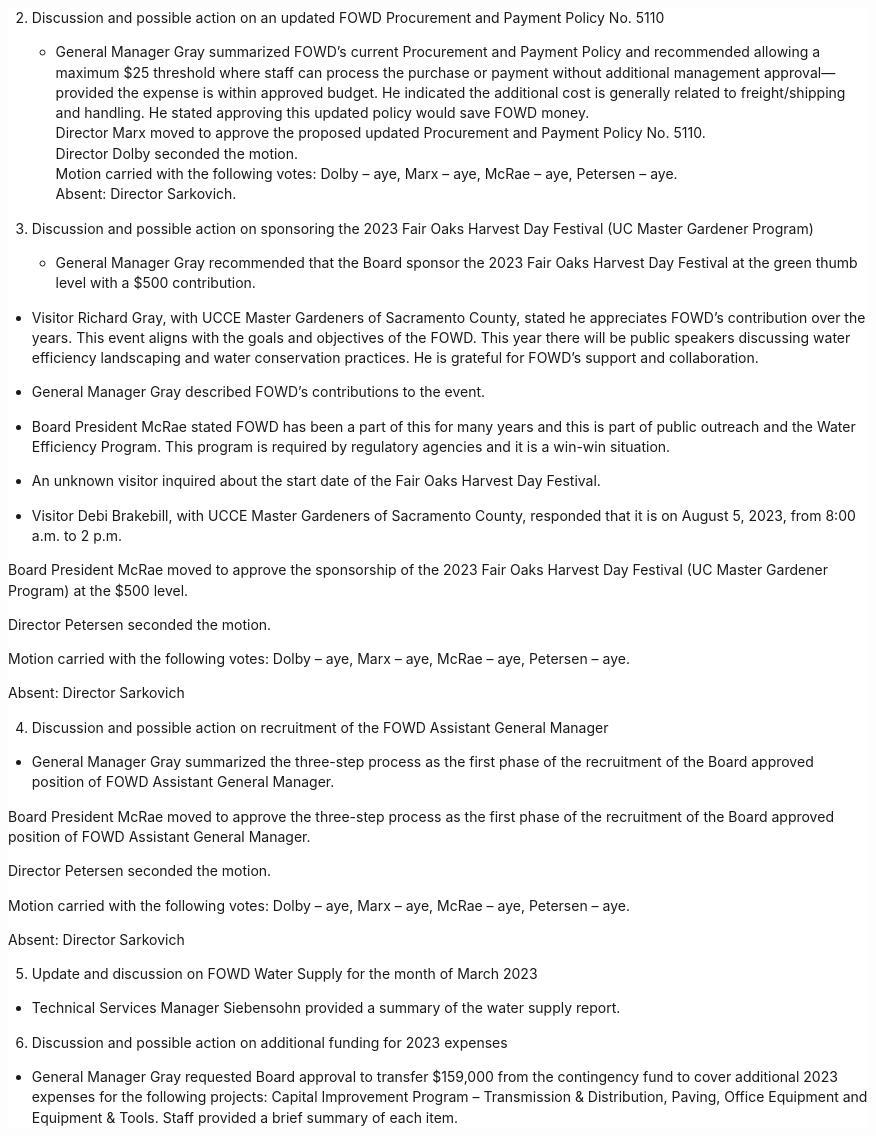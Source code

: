 2. Discussion and possible action on an updated FOWD Procurement and Payment Policy No. 5110  
   - General Manager Gray summarized FOWD’s current Procurement and Payment Policy and recommended allowing a maximum $25 threshold where staff can process the purchase or payment without additional management approval—provided the expense is within approved budget. He indicated the additional cost is generally related to freight/shipping and handling. He stated approving this updated policy would save FOWD money.  
   Director Marx moved to approve the proposed updated Procurement and Payment Policy No. 5110.  
   Director Dolby seconded the motion.  
   Motion carried with the following votes: Dolby – aye, Marx – aye, McRae – aye, Petersen – aye.  
   Absent: Director Sarkovich.  

3. Discussion and possible action on sponsoring the 2023 Fair Oaks Harvest Day Festival (UC Master Gardener Program)  
   - General Manager Gray recommended that the Board sponsor the 2023 Fair Oaks Harvest Day Festival at the green thumb level with a $500 contribution.  

- Visitor Richard Gray, with UCCE Master Gardeners of Sacramento County, stated he appreciates FOWD’s contribution over the years. This event aligns with the goals and objectives of the FOWD. This year there will be public speakers discussing water efficiency landscaping and water conservation practices. He is grateful for FOWD’s support and collaboration.

- General Manager Gray described FOWD’s contributions to the event.

- Board President McRae stated FOWD has been a part of this for many years and this is part of public outreach and the Water Efficiency Program. This program is required by regulatory agencies and it is a win-win situation.

- An unknown visitor inquired about the start date of the Fair Oaks Harvest Day Festival.

- Visitor Debi Brakebill, with UCCE Master Gardeners of Sacramento County, responded that it is on August 5, 2023, from 8:00 a.m. to 2 p.m.

Board President McRae moved to approve the sponsorship of the 2023 Fair Oaks Harvest Day Festival (UC Master Gardener Program) at the $500 level.

Director Petersen seconded the motion.

Motion carried with the following votes: Dolby – aye, Marx – aye, McRae – aye, Petersen – aye.

Absent: Director Sarkovich

4. Discussion and possible action on recruitment of the FOWD Assistant General Manager
- General Manager Gray summarized the three-step process as the first phase of the recruitment of the Board approved position of FOWD Assistant General Manager.

Board President McRae moved to approve the three-step process as the first phase of the recruitment of the Board approved position of FOWD Assistant General Manager.

Director Petersen seconded the motion.

Motion carried with the following votes: Dolby – aye, Marx – aye, McRae – aye, Petersen – aye.

Absent: Director Sarkovich

5. Update and discussion on FOWD Water Supply for the month of March 2023
- Technical Services Manager Siebensohn provided a summary of the water supply report.

6. Discussion and possible action on additional funding for 2023 expenses
- General Manager Gray requested Board approval to transfer $159,000 from the contingency fund to cover additional 2023 expenses for the following projects: Capital Improvement Program – Transmission & Distribution, Paving, Office Equipment and Equipment & Tools. Staff provided a brief summary of each item.
